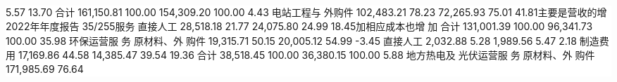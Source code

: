 5.57
13.70
合计
161,150.81
100.00
154,309.20
100.00
4.43
电站工程与
外购件
102,483.21
78.23
72,265.93
75.01
41.81主要是营收的增
2022年年度报告
35/255服务
直接人工
28,518.18
21.77
24,075.80
24.99
18.45加相应成本也增
加
合计
131,001.39
100.00
96,341.73
100.00
35.98
环保运营服
务
原材料、外
购件
19,315.71
50.15
20,005.12
54.99
-3.45
直接人工
2,032.88
5.28
1,989.56
5.47
2.18
制造费用
17,169.86
44.58
14,385.47
39.54
19.36
合计
38,518.45
100.00
36,380.15
100.00
5.88
地方热电及
光伏运营服
务
原材料、外
购件
171,985.69
76.64